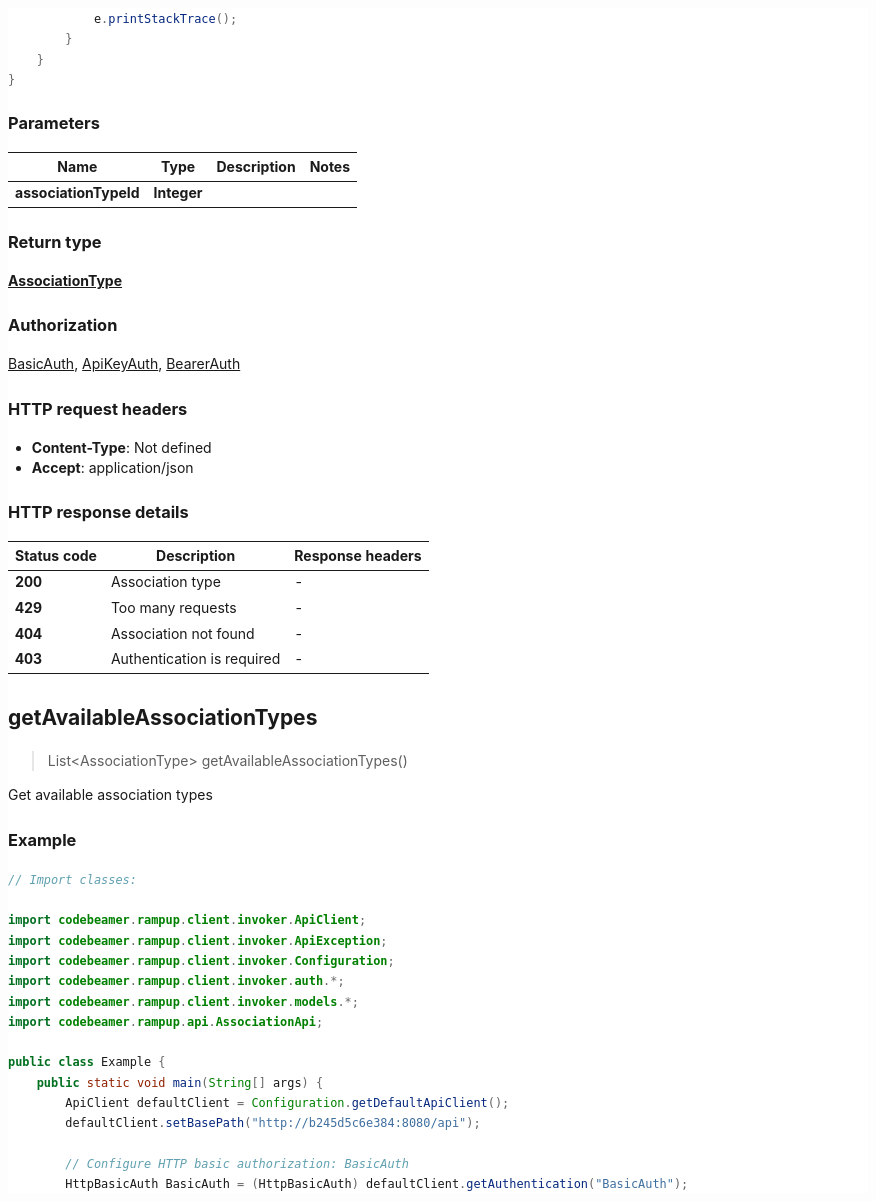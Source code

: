 ```java
            e.printStackTrace();
        }
    }
}
```

### Parameters


| Name | Type | Description  | Notes |
|------------- | ------------- | ------------- | -------------|
| **associationTypeId** | **Integer**|  | |

### Return type

[**AssociationType**](AssociationType.md)

### Authorization

[BasicAuth](../README.md#BasicAuth), [ApiKeyAuth](../README.md#ApiKeyAuth), [BearerAuth](../README.md#BearerAuth)

### HTTP request headers

- **Content-Type**: Not defined
- **Accept**: application/json


### HTTP response details
| Status code | Description | Response headers |
|-------------|-------------|------------------|
| **200** | Association type |  -  |
| **429** | Too many requests |  -  |
| **404** | Association not found |  -  |
| **403** | Authentication is required |  -  |


## getAvailableAssociationTypes

> List&lt;AssociationType&gt; getAvailableAssociationTypes()

Get available association types

### Example

```java
// Import classes:

import codebeamer.rampup.client.invoker.ApiClient;
import codebeamer.rampup.client.invoker.ApiException;
import codebeamer.rampup.client.invoker.Configuration;
import codebeamer.rampup.client.invoker.auth.*;
import codebeamer.rampup.client.invoker.models.*;
import codebeamer.rampup.api.AssociationApi;

public class Example {
    public static void main(String[] args) {
        ApiClient defaultClient = Configuration.getDefaultApiClient();
        defaultClient.setBasePath("http://b245d5c6e384:8080/api");

        // Configure HTTP basic authorization: BasicAuth
        HttpBasicAuth BasicAuth = (HttpBasicAuth) defaultClient.getAuthentication("BasicAuth");
```